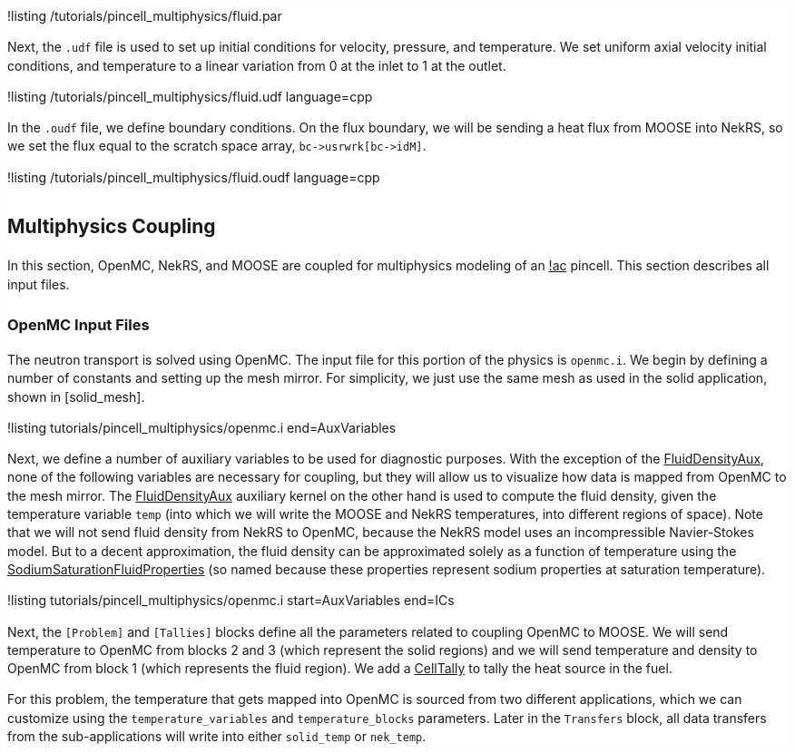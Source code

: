 !listing /tutorials/pincell_multiphysics/fluid.par

Next, the `.udf` file is used to set up initial conditions for velocity,
pressure, and temperature. We set uniform axial velocity initial conditions,
and temperature to a linear variation from 0 at the inlet to 1 at the outlet.

!listing /tutorials/pincell_multiphysics/fluid.udf language=cpp

In the `.oudf` file, we define boundary conditions. On the flux boundary, we will
be sending a heat flux from MOOSE into NekRS, so we set the flux equal to the scratch
space array, `bc->usrwrk[bc->idM]`.

!listing /tutorials/pincell_multiphysics/fluid.oudf language=cpp

## Multiphysics Coupling

In this section, OpenMC, NekRS, and MOOSE are coupled for multiphysics modeling of an [!ac](SFR) pincell.
This section describes all input files.

### OpenMC Input Files

The neutron transport is solved using OpenMC. The input file for this portion of the physics is `openmc.i`. We begin by defining a number of constants and setting up the mesh mirror. For simplicity, we just use the same mesh as used in the solid application, shown in [solid_mesh].

!listing tutorials/pincell_multiphysics/openmc.i
  end=AuxVariables

Next, we define a number of auxiliary variables to be used for diagnostic purposes. With the exception of the [FluidDensityAux](https://mooseframework.inl.gov/source/auxkernels/FluidDensityAux.html), none of the following variables are necessary for coupling, but they will allow us to visualize how data is mapped from OpenMC to the mesh mirror. The [FluidDensityAux](https://mooseframework.inl.gov/source/auxkernels/FluidDensityAux.html)
auxiliary kernel on the other hand is used to compute the fluid density, given the temperature
variable `temp` (into which we will write the MOOSE and NekRS temperatures, into different regions of space). Note that we will not send fluid density from NekRS to OpenMC, because the NekRS model uses an incompressible Navier-Stokes model. But to a decent approximation, the fluid density can be approximated solely as a function of temperature using the
[SodiumSaturationFluidProperties](https://mooseframework.inl.gov/source/userobjects/SodiumSaturationFluidProperties.html)
(so named because these properties represent sodium properties at
saturation temperature).

!listing tutorials/pincell_multiphysics/openmc.i
  start=AuxVariables
  end=ICs

Next, the `[Problem]` and `[Tallies]` blocks define all the parameters related to coupling
OpenMC to MOOSE. We will send temperature to OpenMC from blocks 2 and 3
(which represent the solid regions) and we will send temperature and density
to OpenMC from block 1 (which represents the fluid region). We add a
[CellTally](/tallies/CellTally.md) to tally the heat source in the fuel.

For this problem, the temperature that gets mapped into OpenMC is sourced
from two different applications, which we can customize using the
`temperature_variables` and `temperature_blocks` parameters. Later
in the `Transfers` block, all data transfers from the sub-applications will write
into either `solid_temp` or `nek_temp`.
